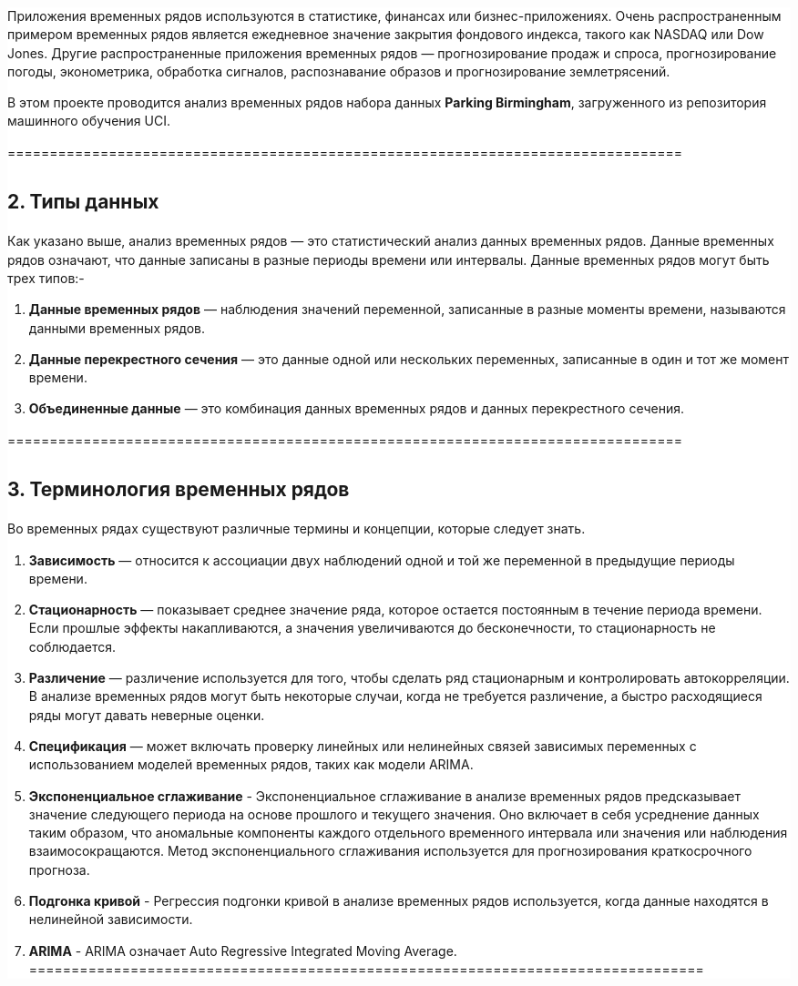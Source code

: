Приложения временных рядов используются в статистике, финансах или бизнес-приложениях. Очень распространенным примером временных рядов является ежедневное значение закрытия фондового индекса, такого как NASDAQ или Dow Jones. Другие распространенные приложения временных рядов — прогнозирование продаж и спроса, прогнозирование погоды, эконометрика, обработка сигналов, распознавание образов и прогнозирование землетрясений.

В этом проекте проводится анализ временных рядов набора данных **Parking Birmingham**, загруженного из репозитория машинного обучения UCI.

================================================================================

## 2. Типы данных

Как указано выше, анализ временных рядов — это статистический анализ данных временных рядов. Данные временных рядов означают, что данные записаны в разные периоды времени или интервалы. Данные временных рядов могут быть трех типов:-

1. **Данные временных рядов** — наблюдения значений переменной, записанные в разные моменты времени, называются данными временных рядов.

2. **Данные перекрестного сечения** — это данные одной или нескольких переменных, записанные в один и тот же момент времени.

3. **Объединенные данные** — это комбинация данных временных рядов и данных перекрестного сечения.

================================================================================

## 3. Терминология временных рядов

Во временных рядах существуют различные термины и концепции, которые следует знать.

1. **Зависимость** — относится к ассоциации двух наблюдений одной и той же переменной в предыдущие периоды времени.

2. **Стационарность** — показывает среднее значение ряда, которое остается постоянным в течение периода времени. Если прошлые эффекты накапливаются, а значения увеличиваются до бесконечности, то стационарность не соблюдается.

3. **Различение** — различение используется для того, чтобы сделать ряд стационарным и контролировать автокорреляции. В анализе временных рядов могут быть некоторые случаи, когда не требуется различение, а быстро расходящиеся ряды могут давать неверные оценки.

4. **Спецификация** — может включать проверку линейных или нелинейных связей зависимых переменных с использованием моделей временных рядов, таких как модели ARIMA.

5. **Экспоненциальное сглаживание** - Экспоненциальное сглаживание в анализе временных рядов предсказывает значение следующего периода на основе прошлого и текущего значения. Оно включает в себя усреднение данных таким образом, что аномальные компоненты каждого отдельного временного интервала или значения или наблюдения взаимосокращаются. Метод экспоненциального сглаживания используется для прогнозирования краткосрочного прогноза.

6. **Подгонка кривой** - Регрессия подгонки кривой в анализе временных рядов используется, когда данные находятся в нелинейной зависимости.

7. **ARIMA** - ARIMA означает Auto Regressive Integrated Moving Average.
================================================================================
